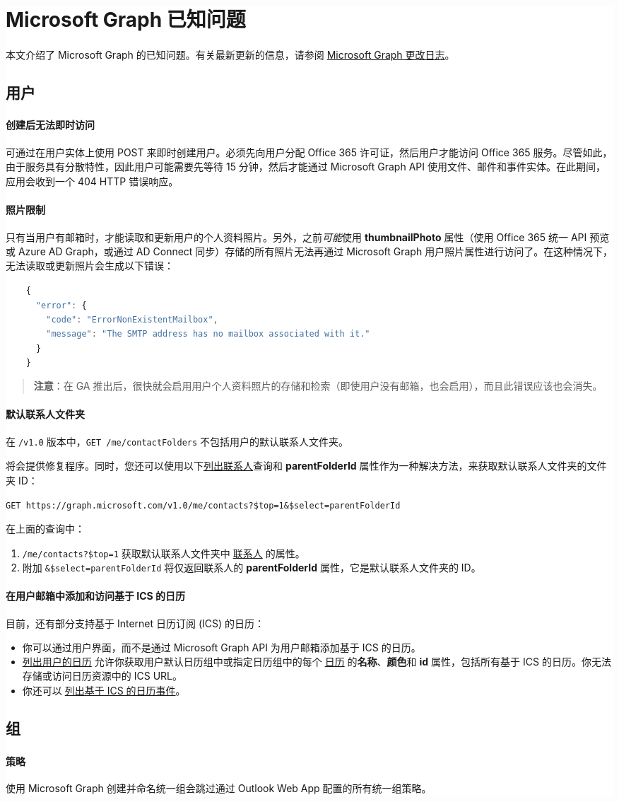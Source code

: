 ﻿# <a name="known-issues-with-microsoft-graph"></a>Microsoft Graph 已知问题

本文介绍了 Microsoft Graph 的已知问题。有关最新更新的信息，请参阅 [ Microsoft Graph 更改日志](http://graph.microsoft.io/en-us/changelog)。

## <a name="users"></a>用户
#### <a name="no-instant-access-after-creation"></a>创建后无法即时访问
可通过在用户实体上使用 POST 来即时创建用户。必须先向用户分配 Office 365 许可证，然后用户才能访问 Office 365 服务。尽管如此，由于服务具有分散特性，因此用户可能需要先等待 15 分钟，然后才能通过 Microsoft Graph API 使用文件、邮件和事件实体。在此期间，应用会收到一个 404 HTTP 错误响应。 

#### <a name="photo-restrictions"></a>照片限制
只有当用户有邮箱时，才能读取和更新用户的个人资料照片。另外，之前*可能*使用 **thumbnailPhoto** 属性（使用 Office 365 统一 API 预览或 Azure AD Graph，或通过 AD Connect 同步）存储的所有照片无法再通过 Microsoft Graph 用户照片属性进行访问了。在这种情况下，无法读取或更新照片会生成以下错误：

```javascript
    {
      "error": {
        "code": "ErrorNonExistentMailbox",
        "message": "The SMTP address has no mailbox associated with it."
      }
    }
```

 > **注意**：在 GA 推出后，很快就会启用用户个人资料照片的存储和检索（即使用户没有邮箱，也会启用），而且此错误应该也会消失。

#### <a name="default-contacts-folder"></a>默认联系人文件夹

在 `/v1.0` 版本中，`GET /me/contactFolders` 不包括用户的默认联系人文件夹。 

将会提供修复程序。同时，您还可以使用以下[列出联系人](http://graph.microsoft.io/docs/api-reference/v1.0/api/user_list_contacts)查询和 **parentFolderId** 属性作为一种解决方法，来获取默认联系人文件夹的文件夹 ID：

```
GET https://graph.microsoft.com/v1.0/me/contacts?$top=1&$select=parentFolderId
```
在上面的查询中：
1. `/me/contacts?$top=1` 获取默认联系人文件夹中 [联系人](http://graph.microsoft.io/docs/api-reference/v1.0/resources/contact) 的属性。
2. 附加 `&$select=parentFolderId` 将仅返回联系人的 **parentFolderId** 属性，它是默认联系人文件夹的 ID。

#### <a name="adding-and-accessing-ics-based-calendars-in-user's-mailbox"></a>在用户邮箱中添加和访问基于 ICS 的日历
目前，还有部分支持基于 Internet 日历订阅 (ICS) 的日历：
* 你可以通过用户界面，而不是通过 Microsoft Graph API 为用户邮箱添加基于 ICS 的日历。 
* [列出用户的日历](http://graph.microsoft.io/docs/api-reference/v1.0/api/user_list_calendars) 允许你获取用户默认日历组中或指定日历组中的每个 [日历](http://graph.microsoft.io/docs/api-reference/v1.0/resources/calendar) 的**名称**、**颜色**和 **id** 属性，包括所有基于 ICS 的日历。你无法存储或访问日历资源中的 ICS URL。
* 你还可以 [列出基于 ICS 的日历事件](http://graph.microsoft.io/docs/api-reference/v1.0/api/calendar_list_events)。

## <a name="groups"></a>组
#### <a name="policy"></a>策略
使用 Microsoft Graph 创建并命名统一组会跳过通过 Outlook Web App 配置的所有统一组策略。 
